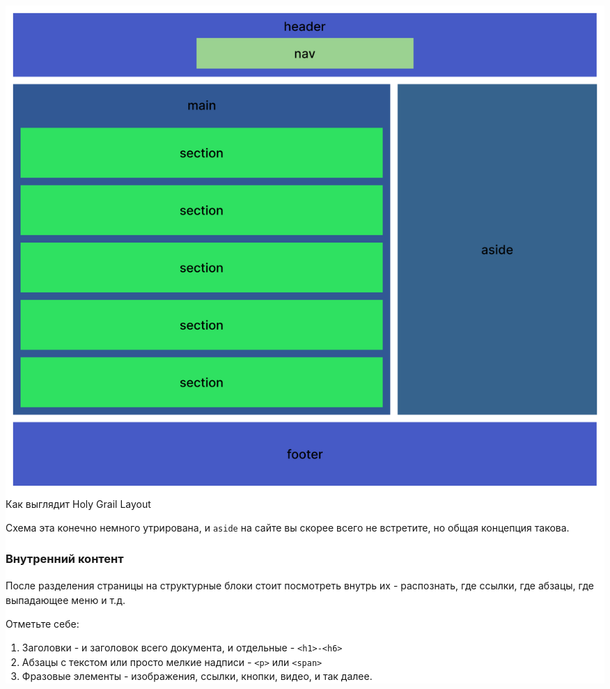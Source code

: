   <img src="img/holy-grail.png" alt="Holy Grail Layout">
  <figcaption>Как выглядит Holy Grail Layout</figcaption>
</figure>

Схема эта конечно немного утрирована, и `aside` на сайте вы скорее всего не встретите, но общая концепция такова.


### Внутренний контент

После разделения страницы на структурные блоки стоит посмотреть внутрь их - распознать, где ссылки, где абзацы, где выпадающее меню и т.д.

Отметьте себе:

1. Заголовки - и заголовок всего документа, и отдельные - `<h1>-<h6>`
2. Абзацы с текстом или просто мелкие надписи - `<p>` или `<span>`
3. Фразовые элементы - изображения, ссылки, кнопки, видео, и так далее.
